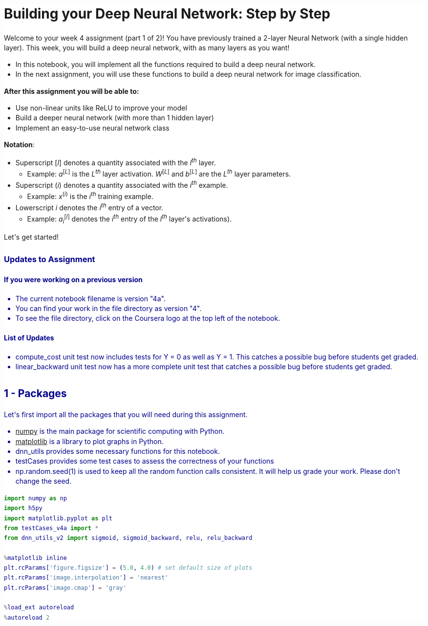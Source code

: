 
# Building your Deep Neural Network: Step by Step

Welcome to your week 4 assignment (part 1 of 2)! You have previously trained a 2-layer Neural Network (with a single hidden layer). This week, you will build a deep neural network, with as many layers as you want!

- In this notebook, you will implement all the functions required to build a deep neural network.
- In the next assignment, you will use these functions to build a deep neural network for image classification.

**After this assignment you will be able to:**
- Use non-linear units like ReLU to improve your model
- Build a deeper neural network (with more than 1 hidden layer)
- Implement an easy-to-use neural network class

**Notation**:
- Superscript $[l]$ denotes a quantity associated with the $l^{th}$ layer. 
    - Example: $a^{[L]}$ is the $L^{th}$ layer activation. $W^{[L]}$ and $b^{[L]}$ are the $L^{th}$ layer parameters.
- Superscript $(i)$ denotes a quantity associated with the $i^{th}$ example. 
    - Example: $x^{(i)}$ is the $i^{th}$ training example.
- Lowerscript $i$ denotes the $i^{th}$ entry of a vector.
    - Example: $a^{[l]}_i$ denotes the $i^{th}$ entry of the $l^{th}$ layer's activations).

Let's get started!

### <font color='darkblue'> Updates to Assignment <font>

#### If you were working on a previous version
* The current notebook filename is version "4a". 
* You can find your work in the file directory as version "4".
* To see the file directory, click on the Coursera logo at the top left of the notebook.

#### List of Updates
* compute_cost unit test now includes tests for Y = 0 as well as Y = 1.  This catches a possible bug before students get graded.
* linear_backward unit test now has a more complete unit test that catches a possible bug before students get graded.


## 1 - Packages

Let's first import all the packages that you will need during this assignment. 
- [numpy](www.numpy.org) is the main package for scientific computing with Python.
- [matplotlib](http://matplotlib.org) is a library to plot graphs in Python.
- dnn_utils provides some necessary functions for this notebook.
- testCases provides some test cases to assess the correctness of your functions
- np.random.seed(1) is used to keep all the random function calls consistent. It will help us grade your work. Please don't change the seed. 


```python
import numpy as np
import h5py
import matplotlib.pyplot as plt
from testCases_v4a import *
from dnn_utils_v2 import sigmoid, sigmoid_backward, relu, relu_backward

%matplotlib inline
plt.rcParams['figure.figsize'] = (5.0, 4.0) # set default size of plots
plt.rcParams['image.interpolation'] = 'nearest'
plt.rcParams['image.cmap'] = 'gray'

%load_ext autoreload
%autoreload 2
```